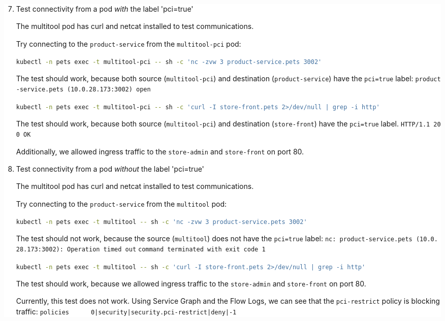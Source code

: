 7. Test connectivity from a pod *with* the label 'pci=true'

   The multitool pod has curl and netcat installed to test communications.

   Try connecting to the `product-service` from the `multitool-pci` pod:

   ```bash
   kubectl -n pets exec -t multitool-pci -- sh -c 'nc -zvw 3 product-service.pets 3002'
   ```

   The test should work, because both source (`multitool-pci`) and destination (`product-service`) have the `pci=true` label:
   `product-service.pets (10.0.28.173:3002) open`

   ```bash
   kubectl -n pets exec -t multitool-pci -- sh -c 'curl -I store-front.pets 2>/dev/null | grep -i http'
   ```
   The test should work, because both source (`multitool-pci`) and destination (```store-front```) have the `pci=true` label.
   `HTTP/1.1 200 OK`

   Additionally, we allowed ingress traffic to the `store-admin` and `store-front` on port 80.

8. Test connectivity from a pod *without* the label 'pci=true'

   The multitool pod has curl and netcat installed to test communications.

   Try connecting to the `product-service` from the `multitool` pod:

   ```bash
   kubectl -n pets exec -t multitool -- sh -c 'nc -zvw 3 product-service.pets 3002'
   ```

   The test should not work, because the source (`multitool`) does not have the `pci=true` label:
   `nc: product-service.pets (10.0.28.173:3002): Operation timed out`
   `command terminated with exit code 1`

   ```bash
   kubectl -n pets exec -t multitool -- sh -c 'curl -I store-front.pets 2>/dev/null | grep -i http'
   ```
   The test should work, because we allowed ingress traffic to the `store-admin` and `store-front` on port 80.

   Currently, this test does not work.
   Using Service Graph and the Flow Logs, we can see that the `pci-restrict` policy is blocking traffic:
   `policies      0|security|security.pci-restrict|deny|-1`


